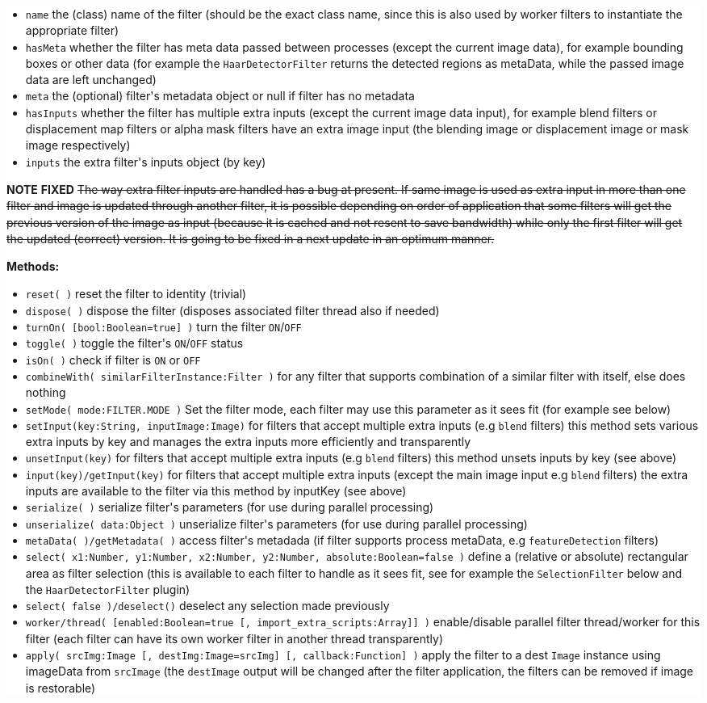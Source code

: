 * `name`   the (class) name of the filter (should be the exact class name, since this is also used by worker filters to instantiate the appropriate filter)
* `hasMeta`  whether the filter has meta data passed between processes (except the current image data), for example bounding boxes or other data (for example the `HaarDetectorFilter` returns the detected regions as metaData, while the passed image data are left unchanged)
* `meta` the (optional) filter's metadata object or null if filter has no metadata
* `hasInputs`  whether the filter has multiple extra inputs (except the current image data input), for example blend filters or displacement map filters or alpha mask filters have an extra image input (the blending image or displacement image or mask image respectively)
* `inputs` the extra filter's inputs object (by key)

**NOTE** **FIXED** <del>The way extra filter inputs are handled has a bug at present. If same image is used as extra input in more than one filter and image is updated through another filter, it is possible depending on order of application that some filters will get the previous version of the image as input (because it is cached and not resent to save bandwidth) while only the first filter will get the updated (correct) version. It is going to be fixed in a next update in an optimum manner.</del>


__Methods:__

* `reset( )`   reset the filter to identity (trivial)
* `dispose( )`   dispose the filter (disposes associated filter thread also if needed)
* `turnOn( [bool:Boolean=true] )`  turn the filter `ON`/`OFF`
* `toggle( )`  toggle the filter's `ON`/`OFF` status
* `isOn( )`   check if filter is `ON` or `OFF`
* `combineWith( similarFilterInstance:Filter )`  for any filter that supports combination of a similar filter with itself, else does nothing
* `setMode( mode:FILTER.MODE )` Set the filter mode, each filter may use this parameter as it sees fit (for example see below)
* `setInput(key:String, inputImage:Image)`  for filters that accept multiple extra inputs (e.g `blend` filters) this method sets various extra inputs by key and manages the extra inputs more efficiently and transparently
* `unsetInput(key)`  for filters that accept multiple extra inputs (e.g `blend` filters) this method unsets inputs by key (see above)
* `input(key)/getInput(key)`  for filters that accept multiple extra inputs (except the main image input e.g `blend` filters) the extra inputs are available to the filter via this method by inputKey (see above)
* `serialize( )`  serialize filter's parameters (for use during parallel processing)
* `unserialize( data:Object )`  unserialize filter's parameters (for use during parallel processing)
* `metaData( )/getMetadata( )`  access filter's metadada (if filter supports process metaData, e.g `featureDetection` filters)
* `select( x1:Number, y1:Number, x2:Number, y2:Number, absolute:Boolean=false )` define a (relative or absolute) rectangular area as filter selection (this is available to each filter to handle as it sees fit, see for example the `SelectionFilter` below and the `HaarDetectorFilter` plugin)
* `select( false )/deselect()` deselect any selection made previously
* `worker/thread( [enabled:Boolean=true [, import_extra_scripts:Array]] )`  enable/disable parallel filter thread/worker for this filter (each filter can have its own worker filter in another thread transparently)
* `apply( srcImg:Image [, destImg:Image=srcImg] [, callback:Function] )`   apply the filter to a dest `Image` instance using imageData from `srcImage` (the `destImage` output will be changed after the filter application, the filters can be removed if image is restorable)
